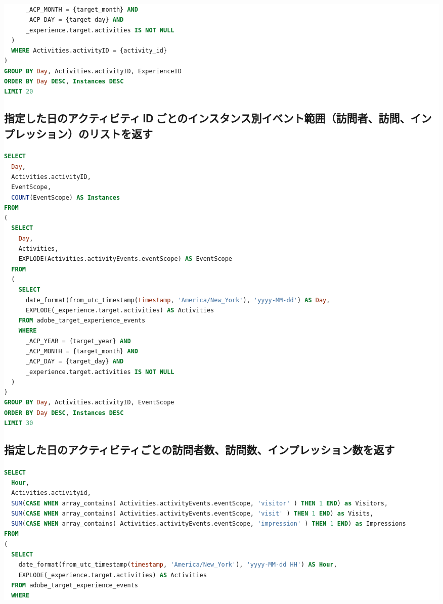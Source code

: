 ```sql
      _ACP_MONTH = {target_month} AND 
      _ACP_DAY = {target_day} AND 
      _experience.target.activities IS NOT NULL
  )
  WHERE Activities.activityID = {activity_id}
)
GROUP BY Day, Activities.activityID, ExperienceID
ORDER BY Day DESC, Instances DESC
LIMIT 20
```

## 指定した日のアクティビティ ID ごとのインスタンス別イベント範囲（訪問者、訪問、インプレッション）のリストを返す

```sql
SELECT
  Day,
  Activities.activityID,
  EventScope,
  COUNT(EventScope) AS Instances
FROM
(
  SELECT
    Day,
    Activities,
    EXPLODE(Activities.activityEvents.eventScope) AS EventScope
  FROM
  (
    SELECT
      date_format(from_utc_timestamp(timestamp, 'America/New_York'), 'yyyy-MM-dd') AS Day,
      EXPLODE(_experience.target.activities) AS Activities
    FROM adobe_target_experience_events
    WHERE 
      _ACP_YEAR = {target_year} AND 
      _ACP_MONTH = {target_month} AND 
      _ACP_DAY = {target_day} AND 
      _experience.target.activities IS NOT NULL
  )
)
GROUP BY Day, Activities.activityID, EventScope
ORDER BY Day DESC, Instances DESC
LIMIT 30
```

## 指定した日のアクティビティごとの訪問者数、訪問数、インプレッション数を返す

```sql
SELECT
  Hour,
  Activities.activityid,
  SUM(CASE WHEN array_contains( Activities.activityEvents.eventScope, 'visitor' ) THEN 1 END) as Visitors,
  SUM(CASE WHEN array_contains( Activities.activityEvents.eventScope, 'visit' ) THEN 1 END) as Visits,
  SUM(CASE WHEN array_contains( Activities.activityEvents.eventScope, 'impression' ) THEN 1 END) as Impressions
FROM
(
  SELECT
    date_format(from_utc_timestamp(timestamp, 'America/New_York'), 'yyyy-MM-dd HH') AS Hour,
    EXPLODE(_experience.target.activities) AS Activities
  FROM adobe_target_experience_events
  WHERE
```